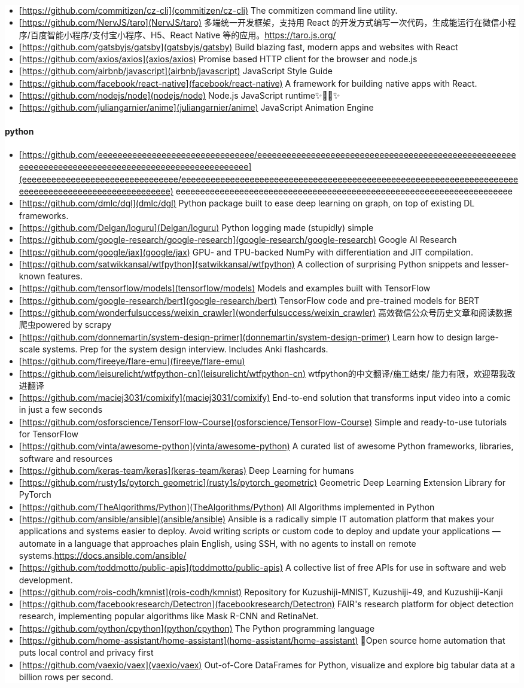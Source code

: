 * [https://github.com/commitizen/cz-cli](commitizen/cz-cli) The commitizen command line utility.
* [https://github.com/NervJS/taro](NervJS/taro) 多端统一开发框架，支持用 React 的开发方式编写一次代码，生成能运行在微信小程序/百度智能小程序/支付宝小程序、H5、React Native 等的应用。https://taro.js.org/
* [https://github.com/gatsbyjs/gatsby](gatsbyjs/gatsby) Build blazing fast, modern apps and websites with React
* [https://github.com/axios/axios](axios/axios) Promise based HTTP client for the browser and node.js
* [https://github.com/airbnb/javascript](airbnb/javascript) JavaScript Style Guide
* [https://github.com/facebook/react-native](facebook/react-native) A framework for building native apps with React.
* [https://github.com/nodejs/node](nodejs/node) Node.js JavaScript runtime✨🐢🚀✨
* [https://github.com/juliangarnier/anime](juliangarnier/anime) JavaScript Animation Engine

#### python
* [https://github.com/eeeeeeeeeeeeeeeeeeeeeeeeeeeeeeee/eeeeeeeeeeeeeeeeeeeeeeeeeeeeeeeeeeeeeeeeeeeeeeeeeeeeeeeeeeeeeeeeeeeeeeeeeeeeeeeeeeeeeeeeeeeeeeeeeeee](eeeeeeeeeeeeeeeeeeeeeeeeeeeeeeee/eeeeeeeeeeeeeeeeeeeeeeeeeeeeeeeeeeeeeeeeeeeeeeeeeeeeeeeeeeeeeeeeeeeeeeeeeeeeeeeeeeeeeeeeeeeeeeeeeeee) eeeeeeeeeeeeeeeeeeeeeeeeeeeeeeeeeeeeeeeeeeeeeeeeeeeeeeeeeeeeeeeeeeeee
* [https://github.com/dmlc/dgl](dmlc/dgl) Python package built to ease deep learning on graph, on top of existing DL frameworks.
* [https://github.com/Delgan/loguru](Delgan/loguru) Python logging made (stupidly) simple
* [https://github.com/google-research/google-research](google-research/google-research) Google AI Research
* [https://github.com/google/jax](google/jax) GPU- and TPU-backed NumPy with differentiation and JIT compilation.
* [https://github.com/satwikkansal/wtfpython](satwikkansal/wtfpython) A collection of surprising Python snippets and lesser-known features.
* [https://github.com/tensorflow/models](tensorflow/models) Models and examples built with TensorFlow
* [https://github.com/google-research/bert](google-research/bert) TensorFlow code and pre-trained models for BERT
* [https://github.com/wonderfulsuccess/weixin_crawler](wonderfulsuccess/weixin_crawler) 高效微信公众号历史文章和阅读数据爬虫powered by scrapy
* [https://github.com/donnemartin/system-design-primer](donnemartin/system-design-primer) Learn how to design large-scale systems. Prep for the system design interview. Includes Anki flashcards.
* [https://github.com/fireeye/flare-emu](fireeye/flare-emu)
* [https://github.com/leisurelicht/wtfpython-cn](leisurelicht/wtfpython-cn) wtfpython的中文翻译/施工结束/ 能力有限，欢迎帮我改进翻译
* [https://github.com/maciej3031/comixify](maciej3031/comixify) End-to-end solution that transforms input video into a comic in just a few seconds
* [https://github.com/osforscience/TensorFlow-Course](osforscience/TensorFlow-Course) Simple and ready-to-use tutorials for TensorFlow
* [https://github.com/vinta/awesome-python](vinta/awesome-python) A curated list of awesome Python frameworks, libraries, software and resources
* [https://github.com/keras-team/keras](keras-team/keras) Deep Learning for humans
* [https://github.com/rusty1s/pytorch_geometric](rusty1s/pytorch_geometric) Geometric Deep Learning Extension Library for PyTorch
* [https://github.com/TheAlgorithms/Python](TheAlgorithms/Python) All Algorithms implemented in Python
* [https://github.com/ansible/ansible](ansible/ansible) Ansible is a radically simple IT automation platform that makes your applications and systems easier to deploy. Avoid writing scripts or custom code to deploy and update your applications — automate in a language that approaches plain English, using SSH, with no agents to install on remote systems.https://docs.ansible.com/ansible/
* [https://github.com/toddmotto/public-apis](toddmotto/public-apis) A collective list of free APIs for use in software and web development.
* [https://github.com/rois-codh/kmnist](rois-codh/kmnist) Repository for Kuzushiji-MNIST, Kuzushiji-49, and Kuzushiji-Kanji
* [https://github.com/facebookresearch/Detectron](facebookresearch/Detectron) FAIR's research platform for object detection research, implementing popular algorithms like Mask R-CNN and RetinaNet.
* [https://github.com/python/cpython](python/cpython) The Python programming language
* [https://github.com/home-assistant/home-assistant](home-assistant/home-assistant) 🏡Open source home automation that puts local control and privacy first
* [https://github.com/vaexio/vaex](vaexio/vaex) Out-of-Core DataFrames for Python, visualize and explore big tabular data at a billion rows per second.